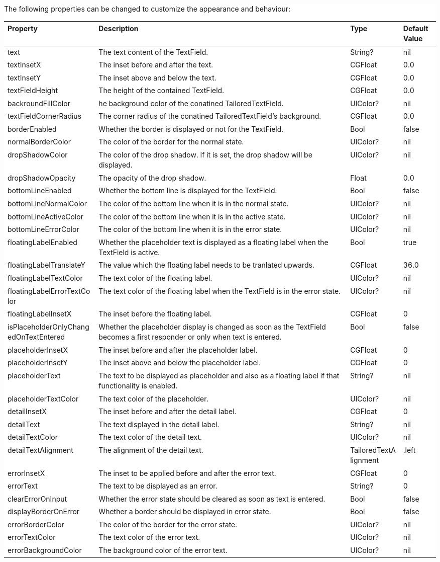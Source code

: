 The following properties can be changed to customize the appearance and behaviour:

| Property                               | Description                                                 | Type     | Default Value |
|:---------------------------------------|:------------------------------------------------------------|:---------|:--------------|
| text                                   | The text content of the TextField.                          | String?  | nil           |
| textInsetX                             | The inset before and after the text.                        | CGFloat  | 0.0           |
| textInsetY                             | The inset above and below the text.                         | CGFloat  | 0.0           |
| textFieldHeight                        | The height of the contained TextField.                      | CGFloat  | 0.0           |
| backroundFillColor                     | he background color of the conatined TailoredTextField.     | UIColor? | nil           |
| textFieldCornerRadius                  | The corner radius of the conatined TailoredTextField‘s background.| CGFloat  | 0.0           |
| borderEnabled                          | Whether the border is displayed or not for the TextField.   | Bool     | false         |
| normalBorderColor                      | The color of the border for the normal state.               | UIColor? | nil           |
| dropShadowColor                        | The color of the drop shadow. If it is set, the drop shadow will be displayed. | UIColor? | nil           |
| dropShadowOpacity                      | The opacity of the drop shadow.                             | Float    | 0.0           |
| bottomLineEnabled                      | Whether the bottom line is displayed for the TextField.     | Bool     | false         |
| bottomLineNormalColor                  | The color of the bottom line when it is in the normal state.| UIColor? | nil           |
| bottomLineActiveColor                  | The color of the bottom line when it is in the active state.| UIColor? | nil           |
| bottomLineErrorColor                   | The color of the bottom line when it is in the error state. | UIColor? | nil           |
| floatingLabelEnabled                   | Whether the placeholder text is displayed as a floating label when the TextField is active.| Bool     | true          |
| floatingLabelTranslateY                | The value which the floating label needs to be tranlated upwards.| CGFloat  | 36.0          |
| floatingLabelTextColor                 | The text color of the floating label.                       | UIColor? | nil           |
| floatingLabelErrorTextColor            |The text color of the floating label when the TextField is in the error state.| UIColor? | nil           |
| floatingLabelInsetX                    | The inset before the floating label.                        | CGFloat  | 0             |
| isPlaceholderOnlyChangedOnTextEntered  | Whether the placeholder display is changed as soon as the TextField becomes a first responder or only when text is entered.| Bool     | false         |
| placeholderInsetX                      | The inset before and after the placeholder label.           | CGFloat  | 0             |
| placeholderInsetY                      | The inset above and below the placeholder label.            | CGFloat  | 0             |
| placeholderText                        | The text to be displayed as placeholder and also as a floating label if that functionality is enabled.| String?  | nil           |
| placeholderTextColor                   | The text color of the placeholder.                          | UIColor? | nil           |
| detailInsetX                           | The inset before and after the detail label.                | CGFloat  | 0             |
| detailText                             | The text displayed in the detail label.                     | String?  | nil           |
| detailTextColor                        | The text color of the detail text.                          | UIColor? | nil           |
| detailTextAlignment                    | The alignment of the detail text.                           | TailoredTextAlignment| .left           |
| errorInsetX                            | The inset to be applied before and after the error text.    | CGFloat  | 0             |
| errorText                              | The text to be displayed as an error.                       | String?  | 0             |
| clearErrorOnInput                      | Whether the error state should be cleared as soon as text is entered.| Bool     | false         |
| displayBorderOnError                   | Whether a border should be displayed in error state.        | Bool     | false         |
| errorBorderColor                       | The color of the border for the error state.                | UIColor? | nil           |
| errorTextColor                         | The text color of the error text.                           | UIColor? | nil           |
| errorBackgroundColor                   | The background color of the error text.                     | UIColor? | nil           |